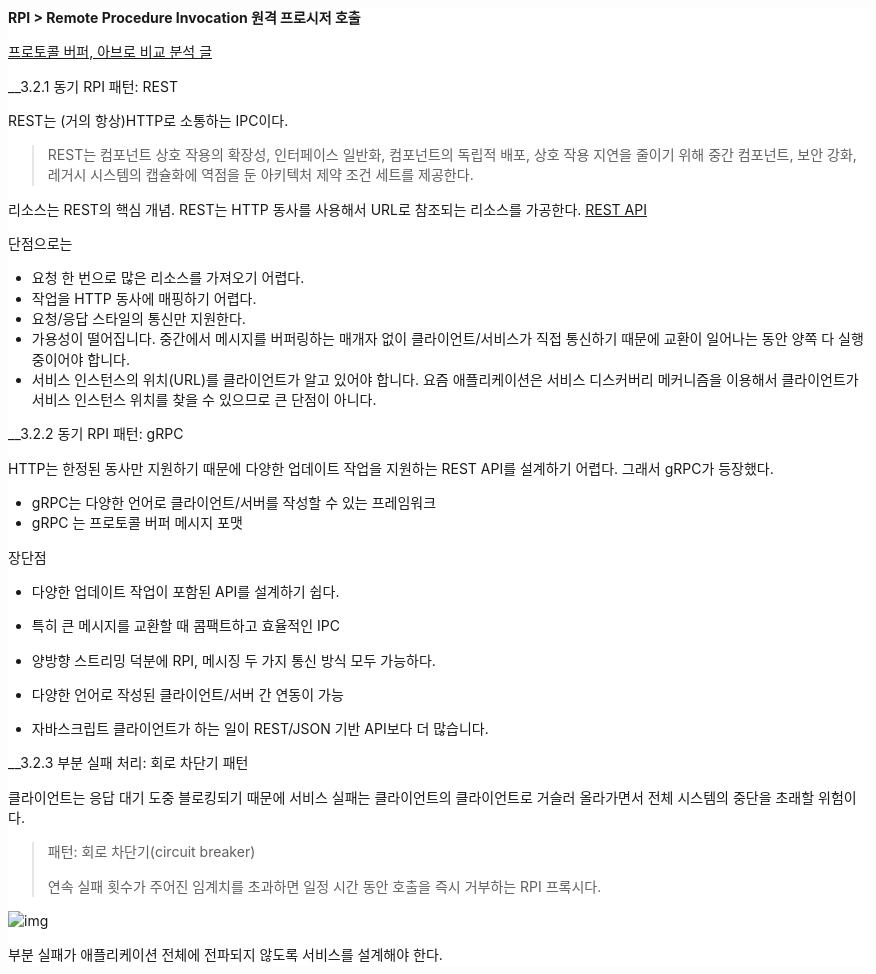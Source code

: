 **RPI > Remote Procedure Invocation 원격 프로시저 호출**

[프로토콜 버퍼, 아브로 비교 분석 글](https://martin.kleppmann.com/2012/12/05/schema-evolution-in-avro-protocol-buffers-thrift.html)

__3.2.1 동기 RPI 패턴: REST

REST는 (거의 항상)HTTP로 소통하는 IPC이다.

> REST는 컴포넌트 상호 작용의 확장성, 인터페이스 일반화, 컴포넌트의 독립적 배포, 상호 작용 지연을 줄이기 위해 중간 컴포넌트, 보안 강화, 레거시 시스템의 캡슐화에 역점을 둔 아키텍처 제약 조건 세트를 제공한다.



리소스는 REST의 핵심 개념. REST는 HTTP 동사를 사용해서 URL로 참조되는 리소스를 가공한다. [REST API](https://roy.gbiv.com/untangled/2008/rest-apis-must-be-hypertext-driven)

단점으로는

- 요청 한 번으로 많은 리소스를 가져오기 어렵다.
- 작업을 HTTP 동사에 매핑하기 어렵다.
- 요청/응답 스타일의 통신만 지원한다.
- 가용성이 떨어집니다. 중간에서 메시지를 버퍼링하는 매개자 없이 클라이언트/서비스가 직접 통신하기 때문에 교환이 일어나는 동안 양쪽 다 실행 중이어야 합니다.
- 서비스 인스턴스의 위치(URL)를 클라이언트가 알고 있어야 합니다. 요즘 애플리케이션은 서비스 디스커버리 메커니즘을 이용해서 클라이언트가 서비스 인스턴스 위치를 찾을 수 있으므로 큰 단점이 아니다.



__3.2.2 동기 RPI 패턴: gRPC

HTTP는 한정된 동사만 지원하기 때문에 다양한 업데이트 작업을 지원하는 REST API를 설계하기 어렵다. 그래서 gRPC가 등장했다.

- gRPC는 다양한 언어로 클라이언트/서버를 작성할 수 있는 프레임워크
- gRPC 는 프로토콜 버퍼 메시지 포맷



장단점

- 다양한 업데이트 작업이 포함된 API를 설계하기 쉽다.
- 특히 큰 메시지를 교환할 때 콤팩트하고 효율적인 IPC
- 양방향 스트리밍 덕분에 RPI, 메시징 두 가지 통신 방식 모두 가능하다.
- 다양한 언어로 작성된 클라이언트/서버 간 연동이 가능



- 자바스크립트 클라이언트가 하는 일이 REST/JSON 기반 API보다 더 많습니다.



__3.2.3 부분 실패 처리: 회로 차단기 패턴

 클라이언트는 응답 대기 도중 블로킹되기 때문에 서비스 실패는 클라이언트의 클라이언트로 거슬러 올라가면서 전체 시스템의 중단을 초래할 위험이다.

> 패턴: 회로 차단기(circuit breaker)
>
> 연속 실패 횟수가 주어진 임계치를 초과하면 일정 시간 동안 호출을 즉시 거부하는 RPI 프록시다.

  ![img](https://tva1.sinaimg.cn/large/e6c9d24egy1h4cjwd3e8gj21bo0h4mxy.jpg)



부분 실패가 애플리케이션 전체에 전파되지 않도록 서비스를 설계해야 한다.
